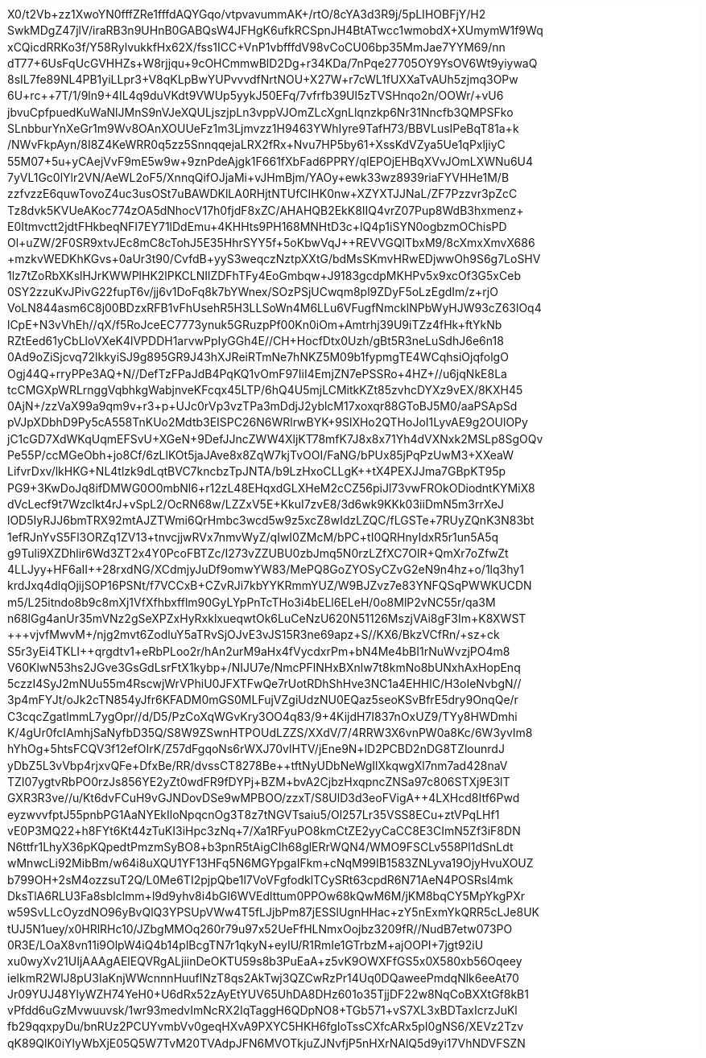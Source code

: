 X0/t2Vb+zz1XwoYN0fffZRe1fffdAQYGqo/vtpvavummAK+/rtO/8cYA3d3R9j/5pLIHOBFjY/H2
SwkMDgZ47jlV/iraRB3n9UHnB0GABQsW4JFHgK6ufkRCSpnJH4BtATwcc1wmobdX+XUmymW1f9Wq
xCQicdRRKo3f/Y58RylvukkfHx62X/fss1ICC+VnP1vbfffdV98vCoCU06bp35MmJae7YYM69/nn
dT77+6UsFqUcGVHHZs+W8rjjqu+9cOHCmmwBlD2Dg+r34KDa/7nPqe27705OY9YsOV6Wt9yiywaQ
8sIL7fe89NL4PB1yiLLpr3+V8qKLpBwYUPvvvdfNrtNOU+X27W+r7cWL1fUXXaTvAUh5zjmq3OPw
6U+rc++7T/1/9ln9+4IL4q9duVKdt9VWUp5yykJ50EFq/7vfrfb39Ul5zTVSHnqo2n/OOWr/+vU6
jbvuCpfpuedKuWaNlJMnS9nVJeXQULjszjpLn3vppVJOmZLcXgnLlqnzkp6Nr31Nncfb3QMPSFko
SLnbburYnXeGr1m9Wv8OAnXOUUeFz1m3Ljmvzz1H9463YWhIyre9TafH73/BBVLusIPeBqT81a+k
/NWvFkpAyn/8I8Z4KeWRR0q5zz5SnnqqejaLRX2fRx+Nvu7HP5by61+XssKdVZya5Ue1qPxljiyC
55M07+5u+yCAejVvF9mE5w9w+9znPdeAjgk1F661fXbFad6PPRY/qIEPOjEHBqXVvJOmLXWNu6U4
7yVL1Gc0lYlr2VN/AeWL2oF5/XnnqQifOJjaMi+vJHmBjm/YAOy+ewk33wz8939riaFYVHHe1M/B
zzfvzzE6quwTovoZ4uc3usOSt7uBAWDKlLA0RHjtNTUfCIHK0nw+XZYXTJJNaL/ZF7Pzzvr3pZcC
Tz8dvk5KVUeAKoc774zOA5dNhocV17h0fjdF8xZC/AHAHQB2EkK8IIQ4vrZ07Pup8WdB3hxmenz+
E0Itmvctt2jdtFHkbeqNFI7EY71lDdEmu+4KHHts9PH168MNHtD3c+lQ4p1iSYN0ogbzmOChisPD
Ol+uZW/2F0SR9xtvJEc8mC8cTohJ5E35HhrSYY5f+5oKbwVqJ++REVVGQlTbxM9/8cXmxXmvX686
+mzkvWEDKhKGvs+0aUr3t90/CvfdB+yyS3weqczNztpXXtG/bdMsSKmvHRwEDjwwOh9S6g7LoSHV
1lz7tZoRbXKslHJrKWWPlHK2lPKCLNIlZDFhTFy4EoGmbqw+J9183gcdpMKHPv5x9xcOf3G5xCeb
0SY2zzuKvJPivG22fupT6v/jj6v1DoFq8k7bYWnex/SOzPSjUCwqm8pl9ZDyF5oLzEgdIm/z+rjO
VoLN844asm6C8j00BDzxRFB1vFhUsehR5H3LLSoWn4M6LLu6VFugfNmcklNPbWyHJW93cZ63lOq4
lCpE+N3vVhEh//qX/f5RoJceEC7773ynuk5GRuzpPf00Kn0iOm+Amtrhj39U9iTZz4fHk+ftYkNb
RZtEed61yCbLloVXeK4lVPDDH1arvwPpIyGGh4E//CH+HocfDtx0Uzh/gBt5R3neLuSdhJ6e6n18
0Ad9oZiSjcvq72lkkyiSJ9g895GR9J43hXJReiRTmNe7hNKZ5M09b1fypmgTE4WCqhsiOjqfolgO
Ogj44Q+rryPPe3AQ+N//DefTzFPaJdB4PqKQ1vOmF97IiI4EmjZN7ePSSRo+4HZ+//u6jqNkE8La
tcCMGXpWRLrnggVqbhkgWabjnveKFcqx45LTP/6hQ4U5mjLCMitkKZt85zvhcDYXz9vEX/8KXH45
0AjN+/zzVaX99a9qm9v+r3+p+UJc0rVp3vzTPa3mDdjJ2yblcM17xoxqr88GToBJ5M0/aaPSApSd
pVJpXDbhD9Py5cA558TnKUo2Mdtb3EISPC26N6WRlrwBYK+9SlXHo2QTHoJoI1LyvAE9g2OUlOPy
jC1cGD7XdWKqUqmEFSvU+XGeN+9DefJJncZWW4XljKT78mfK7J8x8x71Yh4dVXNxk2MSLp8SgOQv
Pe55P/ccMGeObh+jo8Cf/6zLlKOt5jaJAve8x8ZqW7kjTvOOI/FaNG/bPUx85jPqPzUwM3+XXeaW
LifvrDxv/lkHKG+NL4tlzk9dLqtBVC7kncbzTpJNTA/b9LzHxoCLLgK++tX4PEXJJma7GBpKT95p
PG9+3KwDoJq8ifDMWG0O0mbNl6+r12zL48EHqxdGLXHeM2cCZ56piJl73vwFROkODiodntKYMiX8
dVcLecf9t7Wzclkt4rJ+vSpL2/OcRN68w/LZZxV5E+KkuI7zvE8/3d6wk9KKk03iiDmN5m3rrXeJ
lOD5IyRJJ6bmTRX92mtAJZTWmi6QrHmbc3wcd5w9z5xcZ8wIdzLZQC/fLGSTe+7RUyZQnK3N83bt
1efRJnYvS5Fl3ORZq1ZV13+tnvcjjwRVx7nmvWyZ/qIwI0ZMcM/bPC+tI0QRHnyIdxR5r1un5A5q
g9Tuli9XZDhlir6Wd3ZT2x4Y0PcoFBTZc/I273vZZUBU0zbJmq5N0rzLZfXC7OlR+QmXr7oZfwZt
4LLJyy+HF6aII++28rxdNG/XCdmjyJuDf9omwYW83/MePQ8GoZYOSyCZvG2eN9n4hz+o/1lq3hy1
krdJxq4dlqOjijSOP16PSNt/f7VCCxB+CZvRJi7kbYYKRmmYUZ/W9BJZvz7e83YNFQSqPWWKUCDN
m5/L25itndo8b9c8mXj1VfXfhbxfflm90GyLYpPnTcTHo3i4bELl6ELeH/0o8MlP2vNC55r/qa3M
n68lGg4anUr35mVNz2gSeXPZxHyRxklxueqwtOk6LuCeNzU620N51126MszjVAi8gF3Im+K8XWST
+++vjvfMwvM+/njg2mvt6ZodluY5aTRvSjOJvE3vJS15R3ne69apz+S//KX6/BkzVCfRn/+sz+ck
S5r3yEi4TKLI++qrgdtv1+eRbPLoo2r/hAn2urM9aHx4fVycdxrPm+bN4Me4bBI1rNuWvzjPO4m8
V60KlwN53hs2JGve3GsGdLsrFtX1kybp+/NIJU7e/NmcPFlNHxBXnlw7t8kmNo8bUNxhAxHopEnq
5czzI4SyJ2mNUu55m4RscwjWrVPhiU0JFXTFwQe7rUotRDhShHve3NC1a4EHHlC/H3oIeNvbgN//
3p4mFYJt/oJk2cTN854yJfr6KFADM0mGS0MLFujVZgiUdzNU0EQaz5seoKSvBfrE5dry9OnqQe/r
C3cqcZgatlmmL7ygOpr//d/D5/PzCoXqWGvKry3OO4q83/9+4KijdH7I837nOxUZ9/TYy8HWDmhi
K/4gUr0fcIAmhjSaNyfbD35Q/S8W9ZSwnHTPOUdLZZS/XXdV/7/4RRW3X6vnPW0a8Kc/6W3yvIm8
hYhOg+5htsFCQV3f12efOIrK/Z57dFgqoNs6rWXJ70vlHTV/jEne9N+lD2PCBD2nDG8TZlounrdJ
yDbZ5L3vVbp4rjxvQFe+DfxBe/RR/dvssCT8278Be++tftNyUDbNeWgIlXkqwgXl7nm7ad428naV
TZI07ygtvRbPO0rzJs856YE2yZt0wdFR9fDYPj+BZM+bvA2CjbzHxqpncZNSa97c806STXj9E3lT
GXR3R3ve//u/Kt6dvFCuH9vGJNDovDSe9wMPBOO/zzxT/S8UlD3d3eoFVigA++4LXHcd8Itf6Pwd
eyzwvvfptJ55pnbPG1AaNYEkIloNpqcnOg3T8z7tNGVTsaiu5/Ol257Lr35VSS8ECu+ztVPqLHf1
vE0P3MQ22+h8FYt6Kt44zTuKI3iHpc3zNq+7/Xa1RFyuPO8kmCtZE2yyCaCC8E3CImN5Zf3iF8DN
N6ttfr1LhyX36pKQpedtPmzmSyBO8+b3pnR5tAigCIh68glERrWQN4/WMO9FSCLv558Pl1dSnLdt
wMnwcLi92MibBm/w64i8uXQU1YF13HFq5N6MGYpgaIFkm+cNqM99IB1583ZNLyva19OjyHvuXOUZ
b799OH+2sM4ozzsuT2Q/L0Me6TI2pjpQbe1l7VoVFgfodklTCySRt63cpdR6N71AeN4POSRsl4mk
DksTlA6RLU3Fa8sblclmm+l9d9yhv8i4bGI6WVEdlttum0PPOw68kQwM6M/jKM8bqCY5MpYkgPXr
w59SvLLcOyzdNO96yBvQlQ3YPSUpVWw4T5fLJjbPm87jESSlUgnHHac+zY5nExmYkQRR5cLJe8UK
tUJ5N1uey/x0HRlRHc10/JZbgMMOq260r79u97x52UeFfHLNmxOojbz3209fR//NudB7etw073PO
0R3E/LOaX8vn11i9OlpW4iQ4b14plBcgTN7r1qkyN+eyIU/R1RmIe1GTrbzM+ajOOPI+7jgt92iU
xu0wyXv21UIjAAAgAElEQVRgALjiinDeOKTU59s8b3PuEaA+z5vK9OWXFfGS5x0X580xb56Oqeey
ielkmR2WlJ8pU3IaKnjWWcnnnHuuflNzT8qs2AkTwj3QZCwRzPr14Uq0DQaweePmdqNlk6eeAt70
Jr09YUJ48YlyWZH74YeH0+U6dRx52zAyEtYUV65UhDA8DHz601o35TjjDF22w8NqCoBXXtGf8kB1
vPfdd6uGzMvwuuvsk/1wr93medvImNcRX2IqTaggH6QDpNO8+TGb571+vS7XL3xBDTaxIcrzJuKl
fb29qqxpyDu/bnRUz2PCUYvmbVv0geqHXvA9PXYC5HKH6fgIoTssCXfcARx5pI0gNS6/XEVz2Tzv
qK89QlK0iYlyWbXjE05Q5W7TvM20TVAdpJFN6MVOTkjuZJNvfjP5nHXrNAlQ5d9yi17VhNDVFSZN